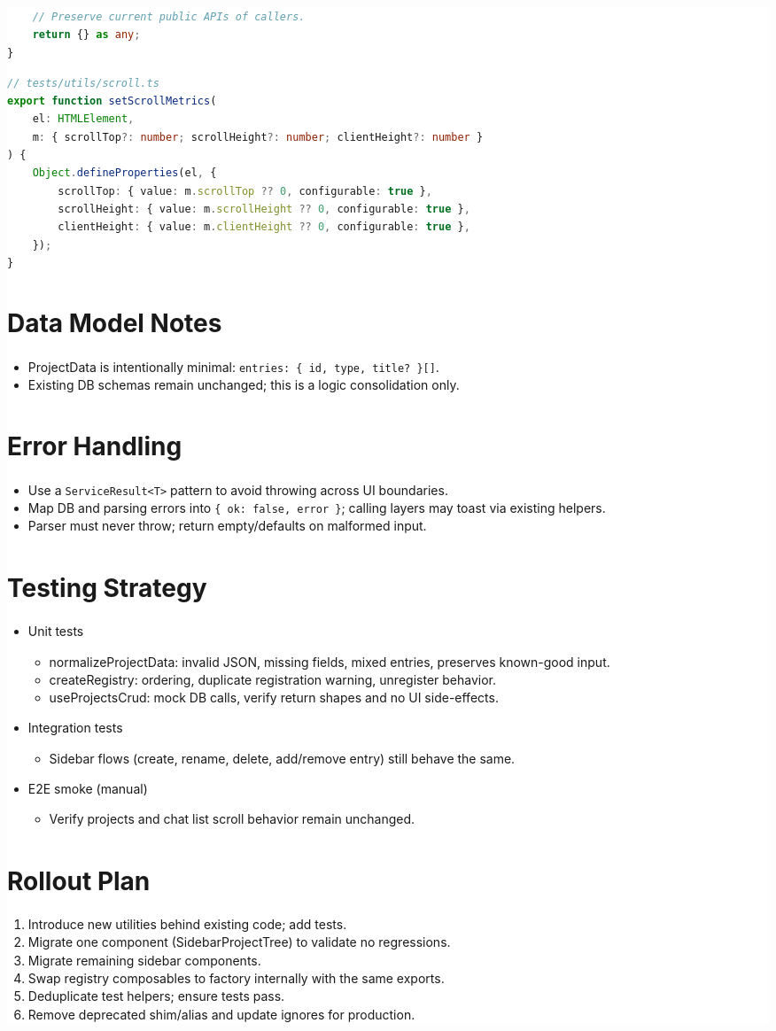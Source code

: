 ```ts
    // Preserve current public APIs of callers.
    return {} as any;
}
```

```ts
// tests/utils/scroll.ts
export function setScrollMetrics(
    el: HTMLElement,
    m: { scrollTop?: number; scrollHeight?: number; clientHeight?: number }
) {
    Object.defineProperties(el, {
        scrollTop: { value: m.scrollTop ?? 0, configurable: true },
        scrollHeight: { value: m.scrollHeight ?? 0, configurable: true },
        clientHeight: { value: m.clientHeight ?? 0, configurable: true },
    });
}
```

# Data Model Notes

-   ProjectData is intentionally minimal: `entries: { id, type, title? }[]`.
-   Existing DB schemas remain unchanged; this is a logic consolidation only.

# Error Handling

-   Use a `ServiceResult<T>` pattern to avoid throwing across UI boundaries.
-   Map DB and parsing errors into `{ ok: false, error }`; calling layers may toast via existing helpers.
-   Parser must never throw; return empty/defaults on malformed input.

# Testing Strategy

-   Unit tests

    -   normalizeProjectData: invalid JSON, missing fields, mixed entries, preserves known-good input.
    -   createRegistry: ordering, duplicate registration warning, unregister behavior.
    -   useProjectsCrud: mock DB calls, verify return shapes and no UI side-effects.

-   Integration tests

    -   Sidebar flows (create, rename, delete, add/remove entry) still behave the same.

-   E2E smoke (manual)
    -   Verify projects and chat list scroll behavior remain unchanged.

# Rollout Plan

1. Introduce new utilities behind existing code; add tests.
2. Migrate one component (SidebarProjectTree) to validate no regressions.
3. Migrate remaining sidebar components.
4. Swap registry composables to factory internally with the same exports.
5. Deduplicate test helpers; ensure tests pass.
6. Remove deprecated shim/alias and update ignores for production.
